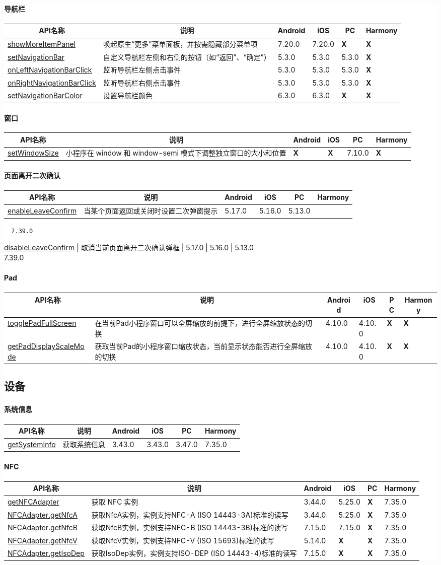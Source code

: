 #### 导航栏

API名称 | 说明 | Android | iOS | PC | Harmony
--- | --- | --- | --- | --- | ---
[showMoreItemPanel](https://open.feishu.cn/document/uYjL24iN/uYjMy4iNyIjL2IjM/showmoreitempanel) | 唤起原生“更多”菜单面板，并按需隐藏部分菜单项 | 7.20.0 | 7.20.0 | **X** | **X**
[setNavigationBar](https://open.feishu.cn/document/uYjL24iN/uYjMy4iNyIjL2IjM/setnavigationbar) | 自定义导航栏左侧和右侧的按钮（如“返回”、“确定”） | 5.3.0 | 5.3.0 | 5.3.0 | **X**
[onLeftNavigationBarClick](https://open.feishu.cn/document/uYjL24iN/uYjMy4iNyIjL2IjM/onleftnavigationbarclick) | 监听导航栏左侧点击事件 | 5.3.0 | 5.3.0 | 5.3.0 | **X**
[onRightNavigationBarClick](https://open.feishu.cn/document/uYjL24iN/uYjMy4iNyIjL2IjM/onrightnavigationbarclick) | 监听导航栏右侧点击事件 | 5.3.0 | 5.3.0 | 5.3.0 | **X**
[setNavigationBarColor](https://open.feishu.cn/document/uYjL24iN/ucjMyUjL3IjM14yNyITN) | 设置导航栏颜色 | 6.3.0 | 6.3.0 | **X** | **X**

#### 窗口

API名称 | 说明 | Android | iOS | PC | Harmony
--- | --- | --- | --- | --- | ---
[setWindowSize](https://open.feishu.cn/document/uYjL24iN/uEDO3UjLxgzN14SM4cTN/setwindowsize) | 小程序在 window 和 window-semi 模式下调整独立窗口的大小和位置 | **X** | **X** | 7.10.0 | **X**

#### 页面离开二次确认

API名称 | 说明 | Android | iOS | PC | Harmony
--- | --- | --- | --- | --- | ---
[enableLeaveConfirm](https://open.feishu.cn/document/uYjL24iN/uUTOuUTOuUTO/page_leave_confirm_modal/enable_leave_confirm) | 当某个页面返回或关闭时设置二次弹窗提示 | 5.17.0 | 5.16.0 | 5.13.0  
      7.39.0
[disableLeaveConfirm](https://open.feishu.cn/document/uYjL24iN/uUTOuUTOuUTO/page_leave_confirm_modal/disable_leave_confirm) | 取消当前页面离开二次确认弹框 | 5.17.0 | 5.16.0 | 5.13.0  
      7.39.0

#### Pad

API名称 | 说明 | Android | iOS | PC | Harmony
--- | --- | --- | --- | --- | ---
[togglePadFullScreen](https://open.feishu.cn/document/uYjL24iN/uUTOuUTOuUTO/pad/togglepadfullscreen) | 在当前Pad小程序窗口可以全屏缩放的前提下，进行全屏缩放状态的切换 | 4.10.0 | 4.10.0 | **X** | **X**
[getPadDisplayScaleMode](https://open.feishu.cn/document/uYjL24iN/uUTOuUTOuUTO/pad/getpaddisplayscalemode) | 获取当前Pad的小程序窗口缩放状态，当前显示状态能否进行全屏缩放的切换 | 4.10.0 | 4.10.0 | **X** | **X**

## 设备
#### 系统信息

API名称 | 说明 | Android | iOS | PC | Harmony
--- | --- | --- | --- | --- | ---
[getSystemInfo](https://open.feishu.cn/document/uYjL24iN/uQjNx4CN2EjL0YTM) | 获取系统信息 | 3.43.0 | 3.43.0 | 3.47.0 | 7.35.0

#### NFC

API名称 | 说明 | Android | iOS | PC | Harmony
--- | --- | --- | --- | --- | ---
[getNFCAdapter](https://open.feishu.cn/document/uYjL24iN/ukzM4YjL5MDO24SOzgjN) | 获取 NFC 实例 | 3.44.0 | 5.25.0 | **X** | 7.35.0
[NFCAdapter.getNfcA](https://open.feishu.cn/document/uYjL24iN/ugzM4YjL4MDO24COzgjN) | 获取NfcA实例，实例支持NFC-A (ISO 14443-3A)标准的读写 | 3.44.0 | 5.25.0 | **X** | 7.35.0
[NFCAdapter.getNfcB](https://open.feishu.cn/document/uYjL24iN/uUzM4YjL1MDO24SNzgjN/getnfcb) | 获取NfcB实例，实例支持NFC-B (ISO 14443-3B)标准的读写 | 7.15.0 | 7.15.0 | **X** | 7.35.0
[NFCAdapter.getNfcV](https://open.feishu.cn/document/uYjL24iN/uUzM4YjL1MDO24SNzgjN/getNfcV) | 获取NfcV实例，实例支持NFC-V (ISO 15693)标准的读写 | 5.14.0 | **X** | **X** | 7.35.0
[NFCAdapter.getIsoDep](https://open.feishu.cn/document/uYjL24iN/uUzM4YjL1MDO24SNzgjN/getisodep) | 获取IsoDep实例，实例支持ISO-DEP (ISO 14443-4)标准的读写 | 7.15.0 | **X** | **X** | 7.35.0